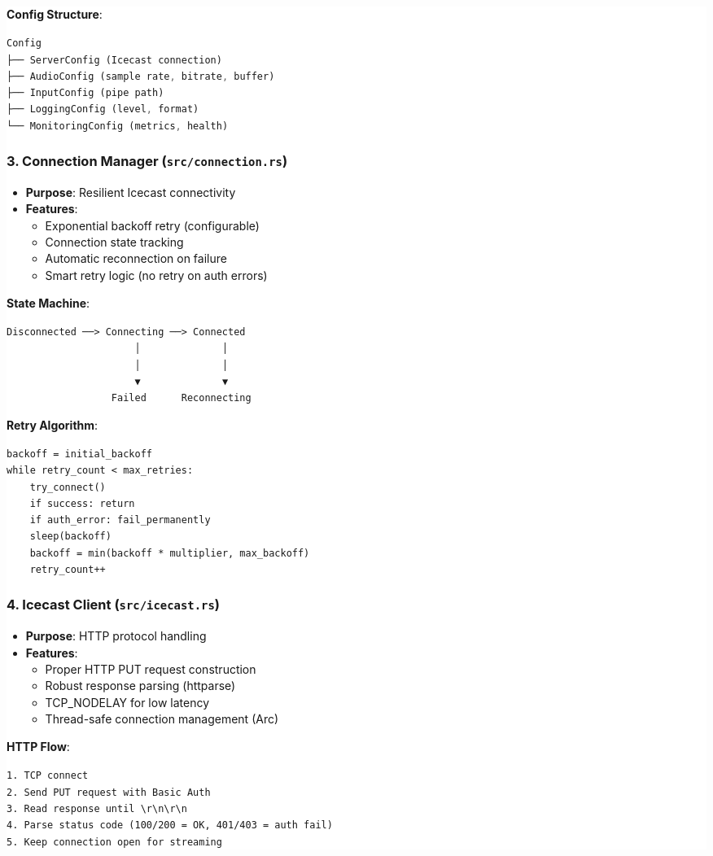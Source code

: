**Config Structure**:
```rust
Config
├── ServerConfig (Icecast connection)
├── AudioConfig (sample rate, bitrate, buffer)
├── InputConfig (pipe path)
├── LoggingConfig (level, format)
└── MonitoringConfig (metrics, health)
```

### 3. Connection Manager (`src/connection.rs`)
- **Purpose**: Resilient Icecast connectivity
- **Features**:
  - Exponential backoff retry (configurable)
  - Connection state tracking
  - Automatic reconnection on failure
  - Smart retry logic (no retry on auth errors)

**State Machine**:
```
Disconnected ──> Connecting ──> Connected
                      │              │
                      │              │
                      ▼              ▼
                  Failed      Reconnecting
```

**Retry Algorithm**:
```
backoff = initial_backoff
while retry_count < max_retries:
    try_connect()
    if success: return
    if auth_error: fail_permanently
    sleep(backoff)
    backoff = min(backoff * multiplier, max_backoff)
    retry_count++
```

### 4. Icecast Client (`src/icecast.rs`)
- **Purpose**: HTTP protocol handling
- **Features**:
  - Proper HTTP PUT request construction
  - Robust response parsing (httparse)
  - TCP_NODELAY for low latency
  - Thread-safe connection management (Arc<Mutex>)

**HTTP Flow**:
```
1. TCP connect
2. Send PUT request with Basic Auth
3. Read response until \r\n\r\n
4. Parse status code (100/200 = OK, 401/403 = auth fail)
5. Keep connection open for streaming
```
